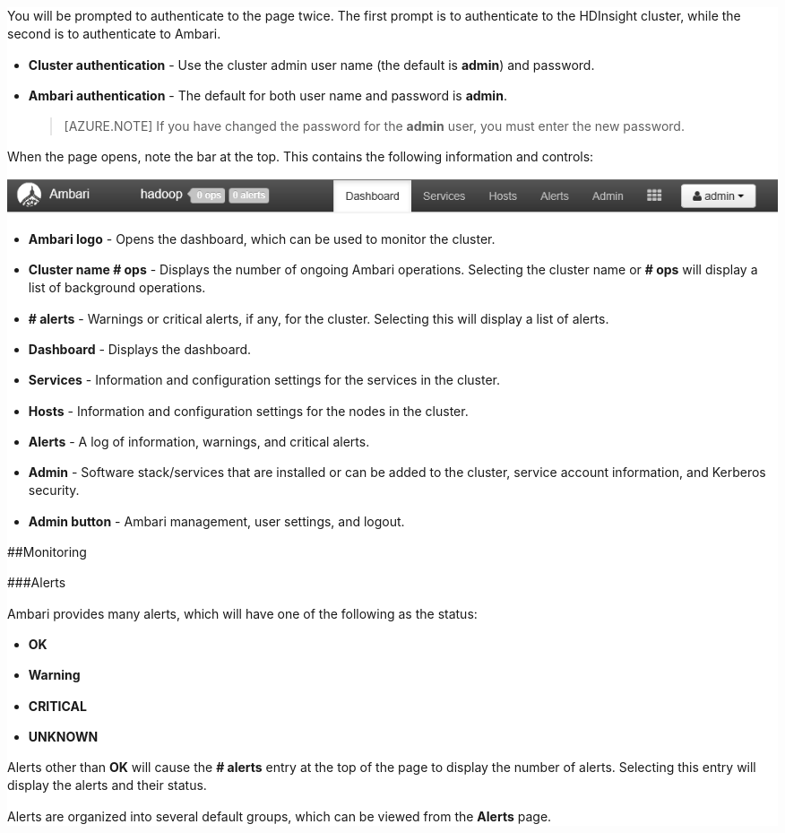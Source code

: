 You will be prompted to authenticate to the page twice. The first prompt is to authenticate to the HDInsight cluster, while the second is to authenticate to Ambari.

* **Cluster authentication** - Use the cluster admin user name (the default is **admin**) and password.

* **Ambari authentication** - The default for both user name and password is **admin**.

	> [AZURE.NOTE] If you have changed the password for the **admin** user, you must enter the new password.

When the page opens, note the bar at the top. This contains the following information and controls:

![ambari-nav](./media/hdinsight-hadoop-manage-ambari/ambari-nav.png)

* **Ambari logo** - Opens the dashboard, which can be used to monitor the cluster.

* **Cluster name # ops** - Displays the number of ongoing Ambari operations. Selecting the cluster name or **# ops** will display a list of background operations.

* **# alerts** - Warnings or critical alerts, if any, for the cluster. Selecting this will display a list of alerts.

* **Dashboard** - Displays the dashboard.

* **Services** - Information and configuration settings for the services in the cluster.

* **Hosts** - Information and configuration settings for the nodes in the cluster.

* **Alerts** - A log of information, warnings, and critical alerts.

* **Admin** - Software stack/services that are installed or can be added to the cluster, service account information, and Kerberos security.

* **Admin button** - Ambari management, user settings, and logout.

##Monitoring

###Alerts

Ambari provides many alerts, which will have one of the following as the status:

* **OK**

* **Warning**

* **CRITICAL**

* **UNKNOWN**

Alerts other than **OK** will cause the **# alerts** entry at the top of the page to display the number of alerts. Selecting this entry will display the alerts and their status.

Alerts are organized into several default groups, which can be viewed from the **Alerts** page. 

